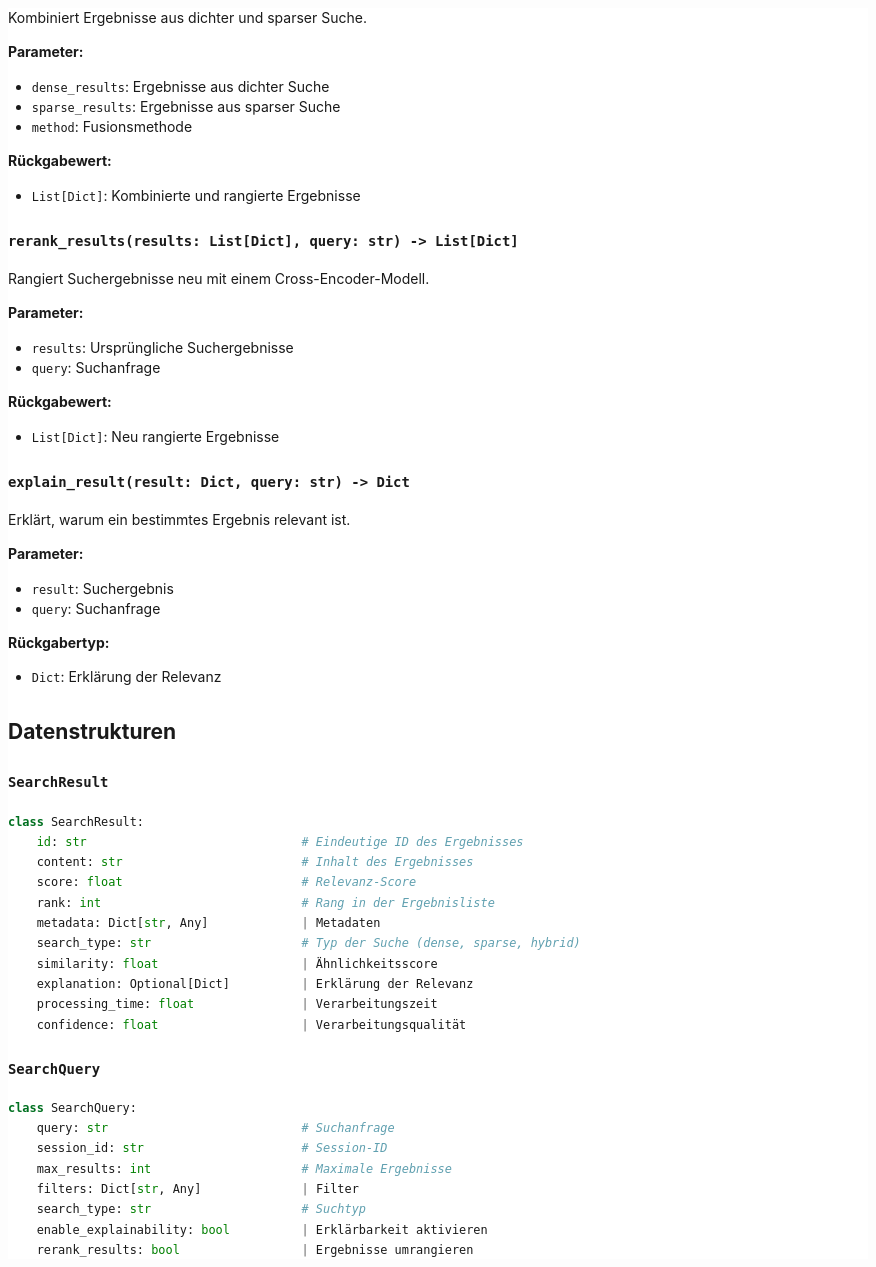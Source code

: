 Kombiniert Ergebnisse aus dichter und sparser Suche.

**Parameter:**
- `dense_results`: Ergebnisse aus dichter Suche
- `sparse_results`: Ergebnisse aus sparser Suche
- `method`: Fusionsmethode

**Rückgabewert:**
- `List[Dict]`: Kombinierte und rangierte Ergebnisse

### `rerank_results(results: List[Dict], query: str) -> List[Dict]`

Rangiert Suchergebnisse neu mit einem Cross-Encoder-Modell.

**Parameter:**
- `results`: Ursprüngliche Suchergebnisse
- `query`: Suchanfrage

**Rückgabewert:**
- `List[Dict]`: Neu rangierte Ergebnisse

### `explain_result(result: Dict, query: str) -> Dict`

Erklärt, warum ein bestimmtes Ergebnis relevant ist.

**Parameter:**
- `result`: Suchergebnis
- `query`: Suchanfrage

**Rückgabertyp:**
- `Dict`: Erklärung der Relevanz

## Datenstrukturen

### `SearchResult`

```python
class SearchResult:
    id: str                              # Eindeutige ID des Ergebnisses
    content: str                         # Inhalt des Ergebnisses
    score: float                         # Relevanz-Score
    rank: int                            # Rang in der Ergebnisliste
    metadata: Dict[str, Any]             | Metadaten
    search_type: str                     # Typ der Suche (dense, sparse, hybrid)
    similarity: float                    | Ähnlichkeitsscore
    explanation: Optional[Dict]          | Erklärung der Relevanz
    processing_time: float               | Verarbeitungszeit
    confidence: float                    | Verarbeitungsqualität
```

### `SearchQuery`

```python
class SearchQuery:
    query: str                           # Suchanfrage
    session_id: str                      # Session-ID
    max_results: int                     # Maximale Ergebnisse
    filters: Dict[str, Any]              | Filter
    search_type: str                     # Suchtyp
    enable_explainability: bool          | Erklärbarkeit aktivieren
    rerank_results: bool                 | Ergebnisse umrangieren
```
